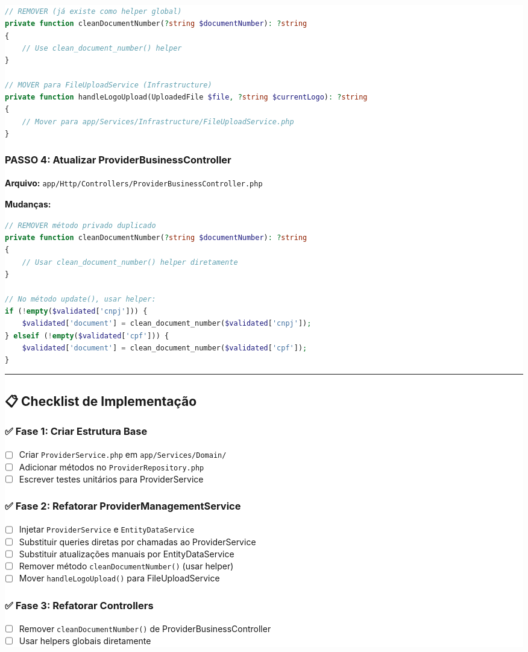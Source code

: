 ```php
// REMOVER (já existe como helper global)
private function cleanDocumentNumber(?string $documentNumber): ?string
{
    // Use clean_document_number() helper
}

// MOVER para FileUploadService (Infrastructure)
private function handleLogoUpload(UploadedFile $file, ?string $currentLogo): ?string
{
    // Mover para app/Services/Infrastructure/FileUploadService.php
}
```

### **PASSO 4: Atualizar ProviderBusinessController**

**Arquivo:** `app/Http/Controllers/ProviderBusinessController.php`

**Mudanças:**

```php
// REMOVER método privado duplicado
private function cleanDocumentNumber(?string $documentNumber): ?string
{
    // Usar clean_document_number() helper diretamente
}

// No método update(), usar helper:
if (!empty($validated['cnpj'])) {
    $validated['document'] = clean_document_number($validated['cnpj']);
} elseif (!empty($validated['cpf'])) {
    $validated['document'] = clean_document_number($validated['cpf']);
}
```

---

## 📋 Checklist de Implementação

### ✅ Fase 1: Criar Estrutura Base
- [ ] Criar `ProviderService.php` em `app/Services/Domain/`
- [ ] Adicionar métodos no `ProviderRepository.php`
- [ ] Escrever testes unitários para ProviderService

### ✅ Fase 2: Refatorar ProviderManagementService
- [ ] Injetar `ProviderService` e `EntityDataService`
- [ ] Substituir queries diretas por chamadas ao ProviderService
- [ ] Substituir atualizações manuais por EntityDataService
- [ ] Remover método `cleanDocumentNumber()` (usar helper)
- [ ] Mover `handleLogoUpload()` para FileUploadService

### ✅ Fase 3: Refatorar Controllers
- [ ] Remover `cleanDocumentNumber()` de ProviderBusinessController
- [ ] Usar helpers globais diretamente
